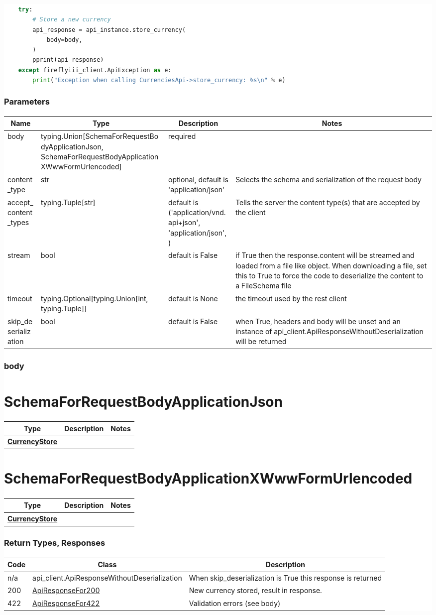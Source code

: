 ```python
    try:
        # Store a new currency
        api_response = api_instance.store_currency(
            body=body,
        )
        pprint(api_response)
    except fireflyiii_client.ApiException as e:
        print("Exception when calling CurrenciesApi->store_currency: %s\n" % e)
```
### Parameters

Name | Type | Description  | Notes
------------- | ------------- | ------------- | -------------
body | typing.Union[SchemaForRequestBodyApplicationJson, SchemaForRequestBodyApplicationXWwwFormUrlencoded] | required |
content_type | str | optional, default is 'application/json' | Selects the schema and serialization of the request body
accept_content_types | typing.Tuple[str] | default is ('application/vnd.api+json', 'application/json', ) | Tells the server the content type(s) that are accepted by the client
stream | bool | default is False | if True then the response.content will be streamed and loaded from a file like object. When downloading a file, set this to True to force the code to deserialize the content to a FileSchema file
timeout | typing.Optional[typing.Union[int, typing.Tuple]] | default is None | the timeout used by the rest client
skip_deserialization | bool | default is False | when True, headers and body will be unset and an instance of api_client.ApiResponseWithoutDeserialization will be returned

### body

# SchemaForRequestBodyApplicationJson
Type | Description  | Notes
------------- | ------------- | -------------
[**CurrencyStore**](../../models/CurrencyStore.md) |  | 


# SchemaForRequestBodyApplicationXWwwFormUrlencoded
Type | Description  | Notes
------------- | ------------- | -------------
[**CurrencyStore**](../../models/CurrencyStore.md) |  | 


### Return Types, Responses

Code | Class | Description
------------- | ------------- | -------------
n/a | api_client.ApiResponseWithoutDeserialization | When skip_deserialization is True this response is returned
200 | [ApiResponseFor200](#store_currency.ApiResponseFor200) | New currency stored, result in response.
422 | [ApiResponseFor422](#store_currency.ApiResponseFor422) | Validation errors (see body)
